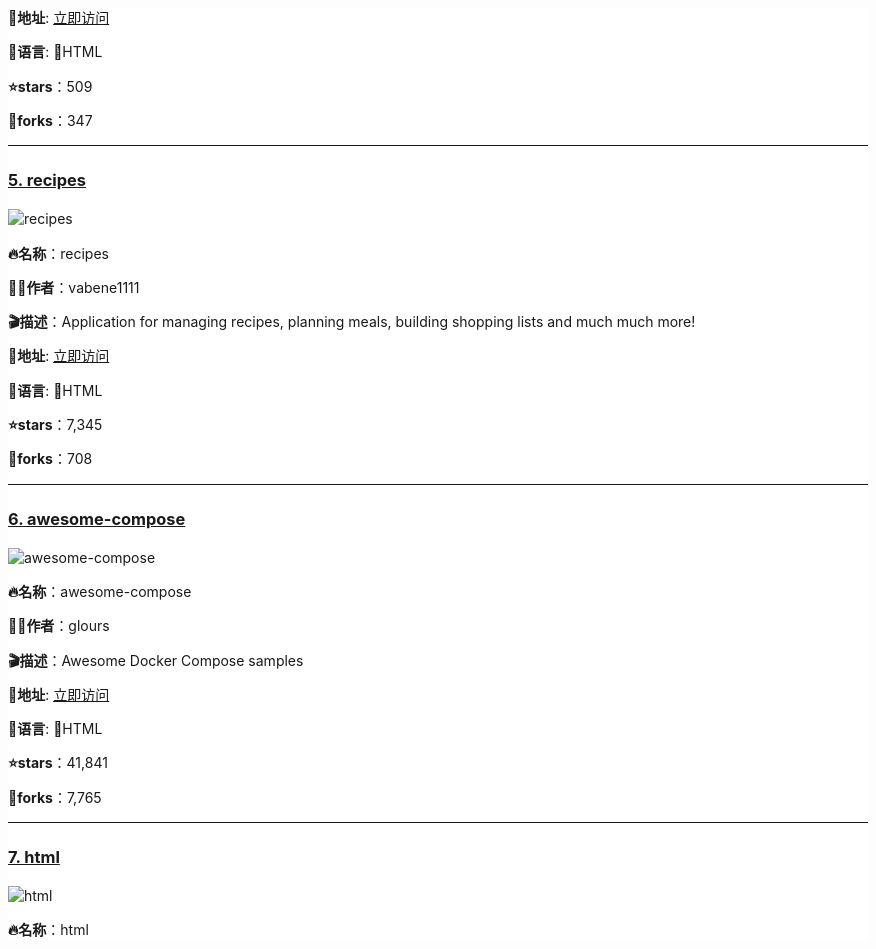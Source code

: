 **🔗地址**: [立即访问](https://github.com//google/adk-docs) 

**👀语言**: 🔺HTML 

**⭐stars**：509 

**📍forks**：347 

--- 

### [5. recipes](https://github.com//TandoorRecipes/recipes) 

![recipes](https://s0.wp.com/mshots/v1/https://github.com//TandoorRecipes/recipes?w=600&h=450) 

**🔥名称**：recipes 

**🧑‍💻作者**：vabene1111 

**🎬描述**：Application for managing recipes, planning meals, building shopping lists and much much more! 

**🔗地址**: [立即访问](https://github.com//TandoorRecipes/recipes) 

**👀语言**: 🔺HTML 

**⭐stars**：7,345 

**📍forks**：708 

--- 

### [6. awesome-compose](https://github.com//docker/awesome-compose) 

![awesome-compose](https://s0.wp.com/mshots/v1/https://github.com//docker/awesome-compose?w=600&h=450) 

**🔥名称**：awesome-compose 

**🧑‍💻作者**：glours 

**🎬描述**：Awesome Docker Compose samples 

**🔗地址**: [立即访问](https://github.com//docker/awesome-compose) 

**👀语言**: 🔺HTML 

**⭐stars**：41,841 

**📍forks**：7,765 

--- 

### [7. html](https://github.com//whatwg/html) 

![html](https://s0.wp.com/mshots/v1/https://github.com//whatwg/html?w=600&h=450) 

**🔥名称**：html 
